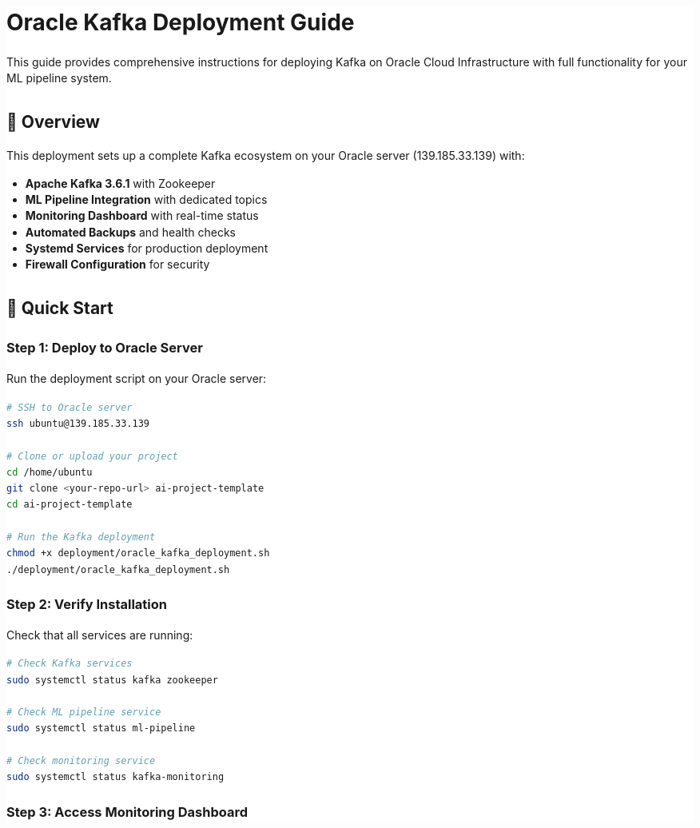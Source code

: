 # Oracle Kafka Deployment Guide

This guide provides comprehensive instructions for deploying Kafka on Oracle Cloud Infrastructure with full functionality for your ML pipeline system.

## 🎯 Overview

This deployment sets up a complete Kafka ecosystem on your Oracle server (139.185.33.139) with:

- **Apache Kafka 3.6.1** with Zookeeper
- **ML Pipeline Integration** with dedicated topics
- **Monitoring Dashboard** with real-time status
- **Automated Backups** and health checks
- **Systemd Services** for production deployment
- **Firewall Configuration** for security

## 🚀 Quick Start

### Step 1: Deploy to Oracle Server

Run the deployment script on your Oracle server:

```bash
# SSH to Oracle server
ssh ubuntu@139.185.33.139

# Clone or upload your project
cd /home/ubuntu
git clone <your-repo-url> ai-project-template
cd ai-project-template

# Run the Kafka deployment
chmod +x deployment/oracle_kafka_deployment.sh
./deployment/oracle_kafka_deployment.sh
```

### Step 2: Verify Installation

Check that all services are running:

```bash
# Check Kafka services
sudo systemctl status kafka zookeeper

# Check ML pipeline service
sudo systemctl status ml-pipeline

# Check monitoring service
sudo systemctl status kafka-monitoring
```

### Step 3: Access Monitoring Dashboard
